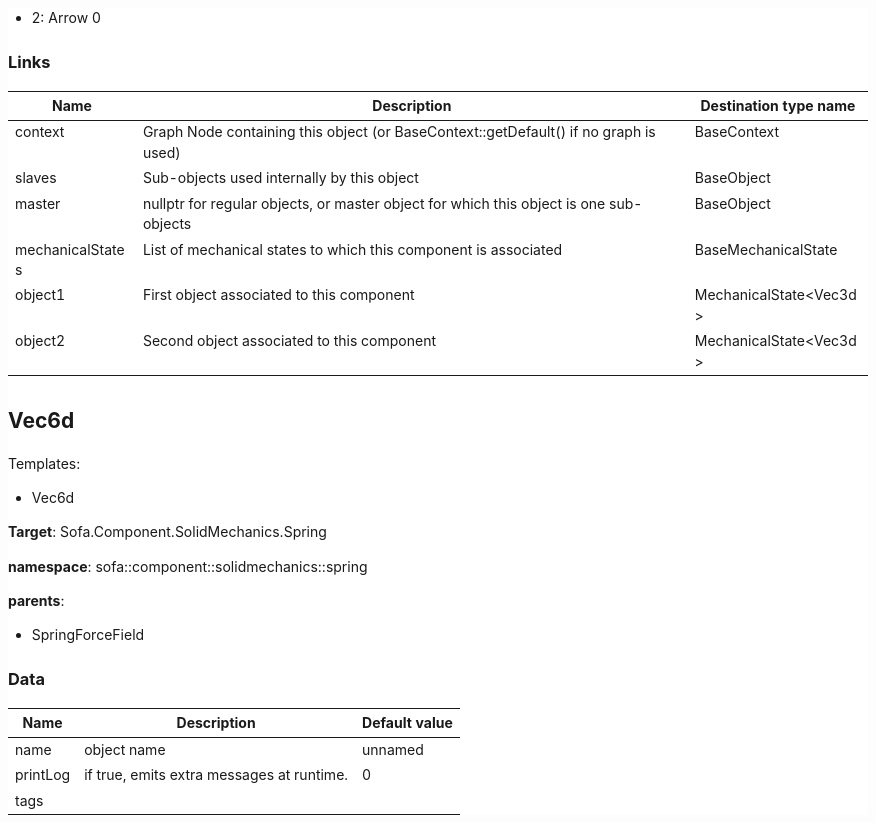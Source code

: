 - 2: Arrow
		</td>
		<td>0</td>
	</tr>

</tbody>
</table>

### Links


| Name | Description | Destination type name |
| ---- | ----------- | --------------------- |
|context|Graph Node containing this object (or BaseContext::getDefault() if no graph is used)|BaseContext|
|slaves|Sub-objects used internally by this object|BaseObject|
|master|nullptr for regular objects, or master object for which this object is one sub-objects|BaseObject|
|mechanicalStates|List of mechanical states to which this component is associated|BaseMechanicalState|
|object1|First object associated to this component|MechanicalState&lt;Vec3d&gt;|
|object2|Second object associated to this component|MechanicalState&lt;Vec3d&gt;|


## Vec6d

Templates:

- Vec6d

__Target__: Sofa.Component.SolidMechanics.Spring

__namespace__: sofa::component::solidmechanics::spring

__parents__:

- SpringForceField

### Data

<table>
    <thead>
        <tr>
            <th>Name</th>
            <th>Description</th>
            <th>Default value</th>
        </tr>
    </thead>
    <tbody>
	<tr>
		<td>name</td>
		<td>
object name
		</td>
		<td>unnamed</td>
	</tr>
	<tr>
		<td>printLog</td>
		<td>
if true, emits extra messages at runtime.
		</td>
		<td>0</td>
	</tr>
	<tr>
		<td>tags</td>
		<td>